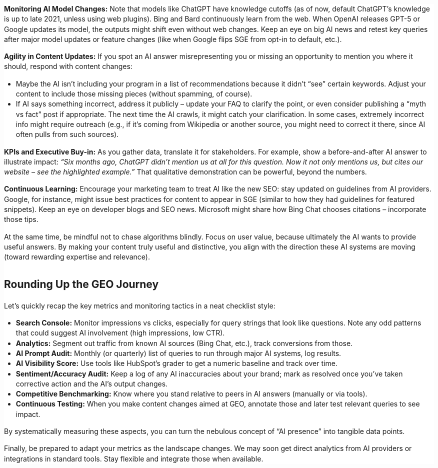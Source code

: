 **Monitoring AI Model Changes:** Note that models like ChatGPT have knowledge cutoffs (as of now, default ChatGPT’s knowledge is up to late 2021, unless using web plugins). Bing and Bard continuously learn from the web. When OpenAI releases GPT-5 or Google updates its model, the outputs might shift even without web changes. Keep an eye on big AI news and retest key queries after major model updates or feature changes (like when Google flips SGE from opt-in to default, etc.).

**Agility in Content Updates:** If you spot an AI answer misrepresenting you or missing an opportunity to mention you where it should, respond with content changes:

* Maybe the AI isn’t including your program in a list of recommendations because it didn’t “see” certain keywords. Adjust your content to include those missing pieces (without spamming, of course).
* If AI says something incorrect, address it publicly – update your FAQ to clarify the point, or even consider publishing a “myth vs fact” post if appropriate. The next time the AI crawls, it might catch your clarification. In some cases, extremely incorrect info might require outreach (e.g., if it’s coming from Wikipedia or another source, you might need to correct it there, since AI often pulls from such sources).

**KPIs and Executive Buy-in:** As you gather data, translate it for stakeholders. For example, show a before-and-after AI answer to illustrate impact: *“Six months ago, ChatGPT didn’t mention us at all for this question. Now it not only mentions us, but cites our website – see the highlighted example.”* That qualitative demonstration can be powerful, beyond the numbers.

**Continuous Learning:** Encourage your marketing team to treat AI like the new SEO: stay updated on guidelines from AI providers. Google, for instance, might issue best practices for content to appear in SGE (similar to how they had guidelines for featured snippets). Keep an eye on developer blogs and SEO news. Microsoft might share how Bing Chat chooses citations – incorporate those tips.

At the same time, be mindful not to chase algorithms blindly. Focus on user value, because ultimately the AI wants to provide useful answers. By making your content truly useful and distinctive, you align with the direction these AI systems are moving (toward rewarding expertise and relevance).

## Rounding Up the GEO Journey

Let’s quickly recap the key metrics and monitoring tactics in a neat checklist style:

* **Search Console:** Monitor impressions vs clicks, especially for query strings that look like questions. Note any odd patterns that could suggest AI involvement (high impressions, low CTR).
* **Analytics:** Segment out traffic from known AI sources (Bing Chat, etc.), track conversions from those.
* **AI Prompt Audit:** Monthly (or quarterly) list of queries to run through major AI systems, log results.
* **AI Visibility Score:** Use tools like HubSpot’s grader to get a numeric baseline and track over time.
* **Sentiment/Accuracy Audit:** Keep a log of any AI inaccuracies about your brand; mark as resolved once you’ve taken corrective action and the AI’s output changes.
* **Competitive Benchmarking:** Know where you stand relative to peers in AI answers (manually or via tools).
* **Continuous Testing:** When you make content changes aimed at GEO, annotate those and later test relevant queries to see impact.

By systematically measuring these aspects, you can turn the nebulous concept of “AI presence” into tangible data points.

Finally, be prepared to adapt your metrics as the landscape changes. We may soon get direct analytics from AI providers or integrations in standard tools. Stay flexible and integrate those when available.

